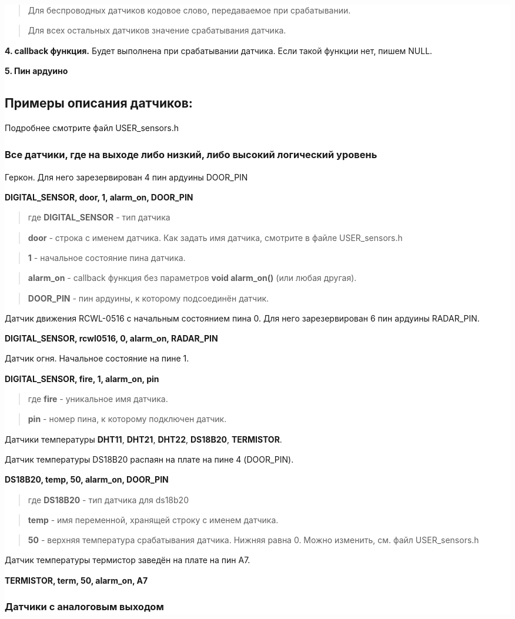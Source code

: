 >Для беспроводных датчиков кодовое слово, передаваемое при срабатывании.
  
>Для всех остальных датчиков значение срабатывания датчика.

**4. callback функция.** Будет выполнена при срабатывании датчика. Если такой функции нет, пишем NULL.

**5. Пин ардуино**

## Примеры описания датчиков:

Подробнее смотрите файл USER_sensors.h


### Все датчики, где на выходе либо низкий, либо высокий логический уровень
  
Геркон. Для него зарезервирован 4 пин ардуины DOOR_PIN

**DIGITAL_SENSOR, door, 1, alarm_on, DOOR_PIN**

>где **DIGITAL_SENSOR** - тип датчика

>**door** - строка с именем датчика. Как задать имя датчика, смотрите в файле USER_sensors.h
  
>**1** - начальное состояние пина датчика.
  
>**alarm_on** - callback функция без параметров **void alarm_on()** (или любая другая).
  
>**DOOR_PIN** - пин ардуины, к которому подсоединён датчик.
  
Датчик движения RCWL-0516 с начальным состоянием пина 0. Для него зарезервирован 6 пин ардуины RADAR_PIN.

**DIGITAL_SENSOR, rcwl0516, 0, alarm_on, RADAR_PIN**
	
Датчик огня. Начальное состояние на пине 1.

**DIGITAL_SENSOR, fire, 1, alarm_on, pin**

>где **fire** - уникальное имя датчика.
  
>**pin** - номер пина, к которому подключен датчик.
  	
Датчики температуры **DHT11**, **DHT21**, **DHT22**, **DS18B20**, **TERMISTOR**.

Датчик температуры DS18B20 распаян на плате на пине 4 (DOOR_PIN).

**DS18B20, temp, 50, alarm_on, DOOR_PIN**

>где **DS18B20** - тип датчика для ds18b20

>**temp** - имя переменной, хранящей строку с именем датчика.
  
>**50** - верхняя температура срабатывания датчика. Нижняя равна 0. Можно изменить, см. файл USER_sensors.h

Датчик температуры термистор заведён на плате на пин А7.

**TERMISTOR, term, 50, alarm_on, A7** 

### Датчики с аналоговым выходом
